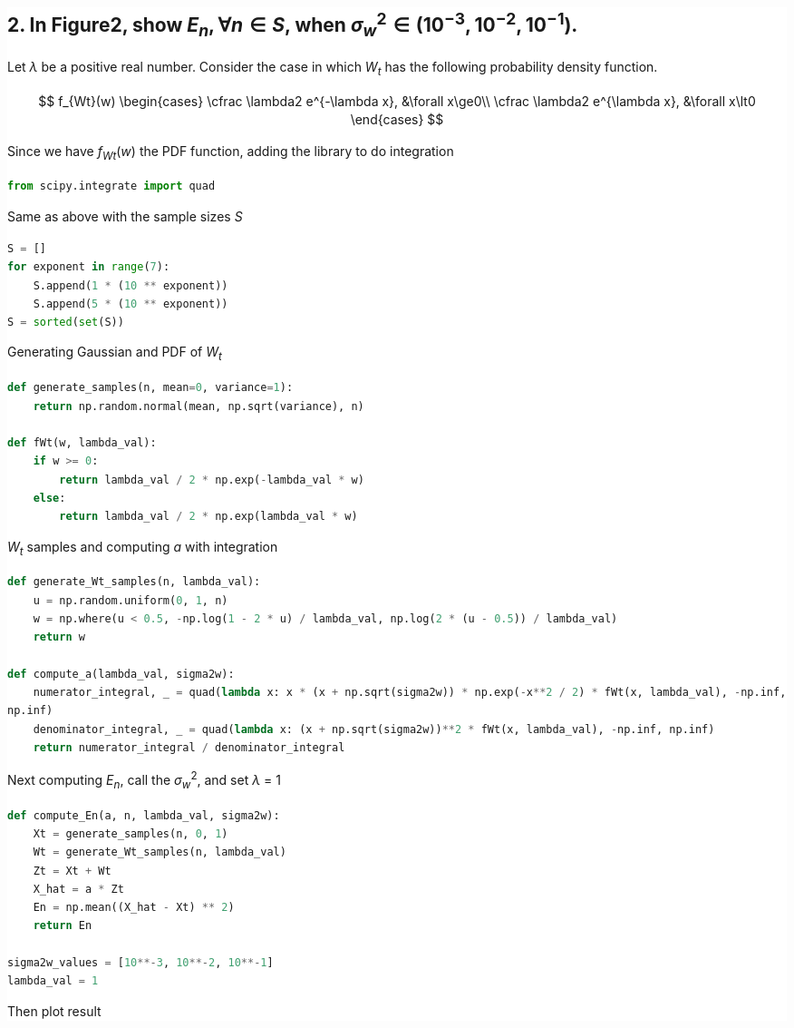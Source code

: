 ## 2. In Figure2, show $E_{n}, \forall n \in S$, when $\sigma^{2}_{w}∈ (10^{-3}, 10^{-2}, 10^{-1}).$
Let $\lambda$ be a positive real number. Consider the case in which $W_{t}$ has the following probability density function.

$$
f_{Wt}(w)
\begin{cases}
\cfrac \lambda2 e^{-\lambda x}, &\forall x\ge0\\
\cfrac \lambda2 e^{\lambda x}, &\forall x\lt0
\end{cases}
$$

Since we have $f_{Wt}(w)$ the PDF function, adding the library to do integration
```python
from scipy.integrate import quad
```
Same as above with the sample sizes $S$
```python
S = []
for exponent in range(7):
    S.append(1 * (10 ** exponent))
    S.append(5 * (10 ** exponent))
S = sorted(set(S))
```
Generating Gaussian and PDF of $W_{t}$
```python
def generate_samples(n, mean=0, variance=1):
    return np.random.normal(mean, np.sqrt(variance), n)

def fWt(w, lambda_val):
    if w >= 0:
        return lambda_val / 2 * np.exp(-lambda_val * w)
    else:
        return lambda_val / 2 * np.exp(lambda_val * w)
```

$W_{t}$ samples and computing $a$ with integration
```python
def generate_Wt_samples(n, lambda_val):
    u = np.random.uniform(0, 1, n)
    w = np.where(u < 0.5, -np.log(1 - 2 * u) / lambda_val, np.log(2 * (u - 0.5)) / lambda_val)
    return w

def compute_a(lambda_val, sigma2w):
    numerator_integral, _ = quad(lambda x: x * (x + np.sqrt(sigma2w)) * np.exp(-x**2 / 2) * fWt(x, lambda_val), -np.inf, np.inf)
    denominator_integral, _ = quad(lambda x: (x + np.sqrt(sigma2w))**2 * fWt(x, lambda_val), -np.inf, np.inf)
    return numerator_integral / denominator_integral
```
Next computing $E_{n}$, call the $\sigma^{2}_{w}$, and set $\lambda$ = 1
```python
def compute_En(a, n, lambda_val, sigma2w):
    Xt = generate_samples(n, 0, 1)
    Wt = generate_Wt_samples(n, lambda_val)
    Zt = Xt + Wt
    X_hat = a * Zt
    En = np.mean((X_hat - Xt) ** 2)
    return En

sigma2w_values = [10**-3, 10**-2, 10**-1]
lambda_val = 1
```
Then plot result
```python
```